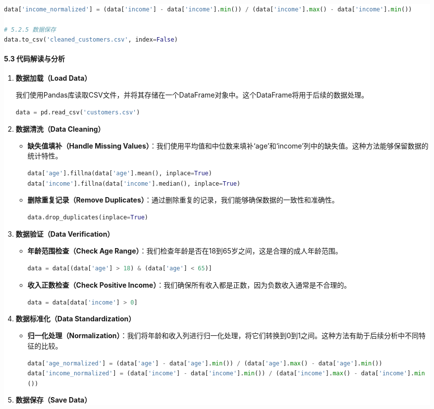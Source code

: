```python
data['income_normalized'] = (data['income'] - data['income'].min()) / (data['income'].max() - data['income'].min())

# 5.2.5 数据保存
data.to_csv('cleaned_customers.csv', index=False)
```

#### 5.3 代码解读与分析

1. **数据加载（Load Data）**

   我们使用Pandas库读取CSV文件，并将其存储在一个DataFrame对象中。这个DataFrame将用于后续的数据处理。

   ```python
   data = pd.read_csv('customers.csv')
   ```

2. **数据清洗（Data Cleaning）**

   - **缺失值填补（Handle Missing Values）**：我们使用平均值和中位数来填补‘age’和‘income’列中的缺失值。这种方法能够保留数据的统计特性。

     ```python
     data['age'].fillna(data['age'].mean(), inplace=True)
     data['income'].fillna(data['income'].median(), inplace=True)
     ```

   - **删除重复记录（Remove Duplicates）**：通过删除重复的记录，我们能够确保数据的一致性和准确性。

     ```python
     data.drop_duplicates(inplace=True)
     ```

3. **数据验证（Data Verification）**

   - **年龄范围检查（Check Age Range）**：我们检查年龄是否在18到65岁之间，这是合理的成人年龄范围。

     ```python
     data = data[(data['age'] > 18) & (data['age'] < 65)]
     ```

   - **收入正数检查（Check Positive Income）**：我们确保所有收入都是正数，因为负数收入通常是不合理的。

     ```python
     data = data[data['income'] > 0]
     ```

4. **数据标准化（Data Standardization）**

   - **归一化处理（Normalization）**：我们将年龄和收入列进行归一化处理，将它们转换到0到1之间。这种方法有助于后续分析中不同特征的比较。

     ```python
     data['age_normalized'] = (data['age'] - data['age'].min()) / (data['age'].max() - data['age'].min())
     data['income_normalized'] = (data['income'] - data['income'].min()) / (data['income'].max() - data['income'].min())
     ```

5. **数据保存（Save Data）**

